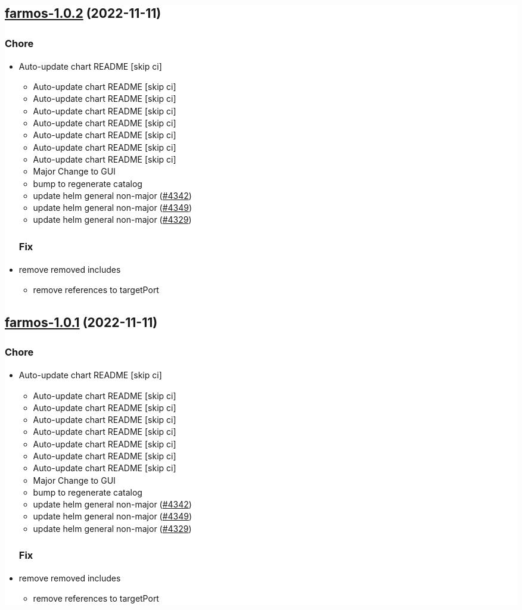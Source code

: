   


## [farmos-1.0.2](https://github.com/truecharts/charts/compare/farmos-0.0.36...farmos-1.0.2) (2022-11-11)

### Chore

- Auto-update chart README [skip ci]
  - Auto-update chart README [skip ci]
  - Auto-update chart README [skip ci]
  - Auto-update chart README [skip ci]
  - Auto-update chart README [skip ci]
  - Auto-update chart README [skip ci]
  - Auto-update chart README [skip ci]
  - Auto-update chart README [skip ci]
  - Major Change to GUI
  - bump to regenerate catalog
  - update helm general non-major ([#4342](https://github.com/truecharts/charts/issues/4342))
  - update helm general non-major ([#4349](https://github.com/truecharts/charts/issues/4349))
  - update helm general non-major ([#4329](https://github.com/truecharts/charts/issues/4329))
  
  ### Fix

- remove removed includes
  - remove references to targetPort
  
  


## [farmos-1.0.1](https://github.com/truecharts/charts/compare/farmos-0.0.36...farmos-1.0.1) (2022-11-11)

### Chore

- Auto-update chart README [skip ci]
  - Auto-update chart README [skip ci]
  - Auto-update chart README [skip ci]
  - Auto-update chart README [skip ci]
  - Auto-update chart README [skip ci]
  - Auto-update chart README [skip ci]
  - Auto-update chart README [skip ci]
  - Auto-update chart README [skip ci]
  - Major Change to GUI
  - bump to regenerate catalog
  - update helm general non-major ([#4342](https://github.com/truecharts/charts/issues/4342))
  - update helm general non-major ([#4349](https://github.com/truecharts/charts/issues/4349))
  - update helm general non-major ([#4329](https://github.com/truecharts/charts/issues/4329))
  
  ### Fix

- remove removed includes
  - remove references to targetPort
  